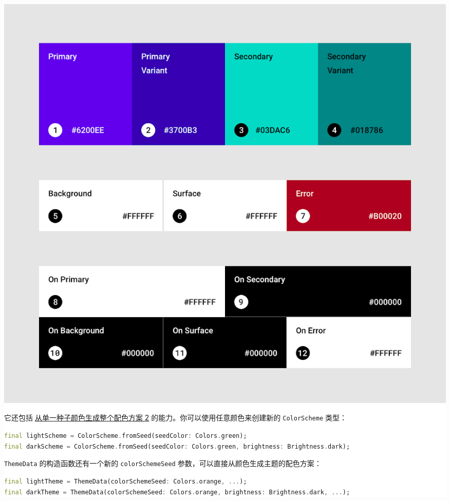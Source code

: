 ![Diagram of Material color scheme displaying the baseline Material color theme](assets/k6WO1fd7T40A9JvSVfHqs0CPLFyTEDCecsVGxEDhOaTP0wUTPYOVVkxt60hKxBprgNoMqs8OyKqtlaQ4tDBtQJs-fTcZrpZEjxhUVQ=w1064-v0.png)



它还包括 [从单一种⼦颜⾊⽣成整个配⾊⽅案 2](https://github.com/flutter/flutter/pull/93463) 的能力。你可以使用任意颜色来创建新的 `ColorScheme` 类型：

```dart
final lightScheme = ColorScheme.fromSeed(seedColor: Colors.green);
final darkScheme = ColorScheme.fromSeed(seedColor: Colors.green, brightness: Brightness.dark);
```

`ThemeData` 的构造函数还有一个新的 `colorSchemeSeed` 参数，可以直接从颜色⽣成主题的配⾊⽅案：

~~~dart
final lightTheme = ThemeData(colorSchemeSeed: Colors.orange, ...); 
final darkTheme = ThemeData(colorSchemeSeed: Colors.orange, brightness: Brightness.dark, ...); 
~~~
